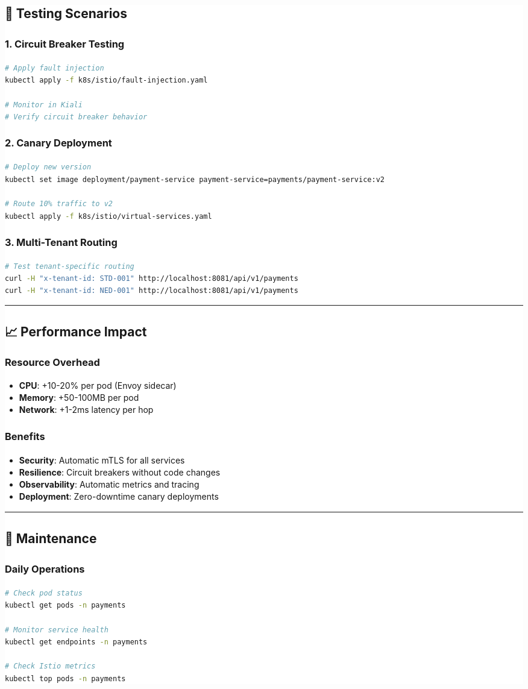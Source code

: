 
## 🧪 **Testing Scenarios**

### **1. Circuit Breaker Testing**
```bash
# Apply fault injection
kubectl apply -f k8s/istio/fault-injection.yaml

# Monitor in Kiali
# Verify circuit breaker behavior
```

### **2. Canary Deployment**
```bash
# Deploy new version
kubectl set image deployment/payment-service payment-service=payments/payment-service:v2

# Route 10% traffic to v2
kubectl apply -f k8s/istio/virtual-services.yaml
```

### **3. Multi-Tenant Routing**
```bash
# Test tenant-specific routing
curl -H "x-tenant-id: STD-001" http://localhost:8081/api/v1/payments
curl -H "x-tenant-id: NED-001" http://localhost:8081/api/v1/payments
```

---

## 📈 **Performance Impact**

### **Resource Overhead**
- **CPU**: +10-20% per pod (Envoy sidecar)
- **Memory**: +50-100MB per pod
- **Network**: +1-2ms latency per hop

### **Benefits**
- **Security**: Automatic mTLS for all services
- **Resilience**: Circuit breakers without code changes
- **Observability**: Automatic metrics and tracing
- **Deployment**: Zero-downtime canary deployments

---

## 🔧 **Maintenance**

### **Daily Operations**
```bash
# Check pod status
kubectl get pods -n payments

# Monitor service health
kubectl get endpoints -n payments

# Check Istio metrics
kubectl top pods -n payments
```
